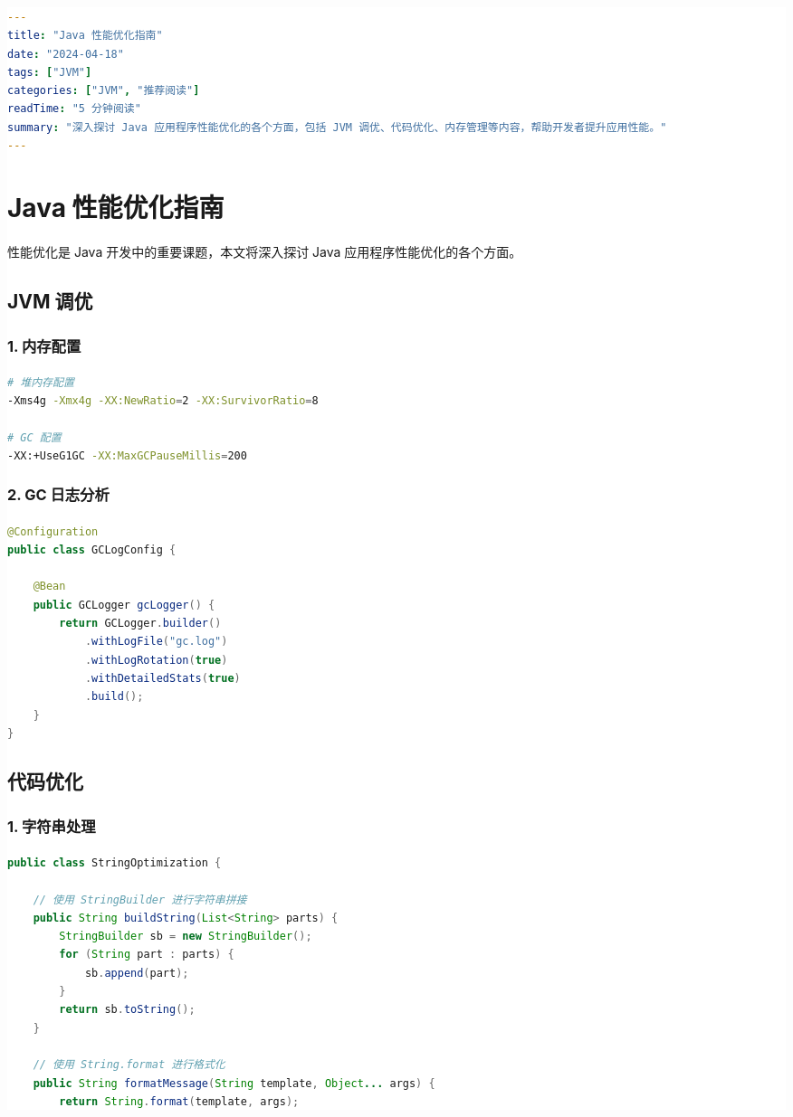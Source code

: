```yaml
---
title: "Java 性能优化指南"
date: "2024-04-18"
tags: ["JVM"]
categories: ["JVM", "推荐阅读"]
readTime: "5 分钟阅读"
summary: "深入探讨 Java 应用程序性能优化的各个方面，包括 JVM 调优、代码优化、内存管理等内容，帮助开发者提升应用性能。"
---
```


# Java 性能优化指南

性能优化是 Java 开发中的重要课题，本文将深入探讨 Java 应用程序性能优化的各个方面。

## JVM 调优

### 1. 内存配置

```bash
# 堆内存配置
-Xms4g -Xmx4g -XX:NewRatio=2 -XX:SurvivorRatio=8

# GC 配置
-XX:+UseG1GC -XX:MaxGCPauseMillis=200
```

### 2. GC 日志分析

```java
@Configuration
public class GCLogConfig {
    
    @Bean
    public GCLogger gcLogger() {
        return GCLogger.builder()
            .withLogFile("gc.log")
            .withLogRotation(true)
            .withDetailedStats(true)
            .build();
    }
}
```

## 代码优化

### 1. 字符串处理

```java
public class StringOptimization {
    
    // 使用 StringBuilder 进行字符串拼接
    public String buildString(List<String> parts) {
        StringBuilder sb = new StringBuilder();
        for (String part : parts) {
            sb.append(part);
        }
        return sb.toString();
    }
    
    // 使用 String.format 进行格式化
    public String formatMessage(String template, Object... args) {
        return String.format(template, args);
```